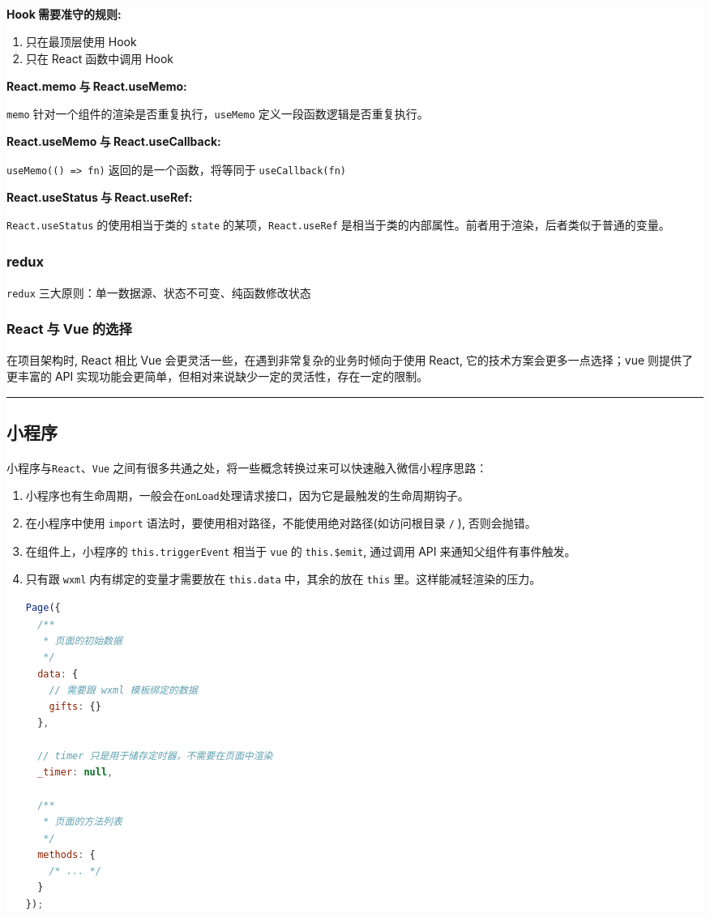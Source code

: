 **Hook 需要准守的规则:**

1. 只在最顶层使用 Hook
2. 只在 React 函数中调用 Hook

**React.memo 与 React.useMemo:**

`memo` 针对一个组件的渲染是否重复执行，`useMemo` 定义一段函数逻辑是否重复执行。

**React.useMemo 与 React.useCallback:**

`useMemo(() => fn)` 返回的是一个函数，将等同于 `useCallback(fn)`

**React.useStatus 与 React.useRef:**

`React.useStatus` 的使用相当于类的 `state` 的某项，`React.useRef` 是相当于类的内部属性。前者用于渲染，后者类似于普通的变量。



### redux

`redux` 三大原则：单一数据源、状态不可变、纯函数修改状态

### React 与 Vue 的选择

在项目架构时, React 相比 Vue 会更灵活一些，在遇到非常复杂的业务时倾向于使用 React, 它的技术方案会更多一点选择；vue 则提供了更丰富的 API 实现功能会更简单，但相对来说缺少一定的灵活性，存在一定的限制。

---

## 小程序

小程序与`React`、`Vue` 之间有很多共通之处，将一些概念转换过来可以快速融入微信小程序思路：

1. 小程序也有生命周期，一般会在`onLoad`处理请求接口，因为它是最触发的生命周期钩子。
2. 在小程序中使用 `import` 语法时，要使用相对路径，不能使用绝对路径(如访问根目录 `/` ), 否则会抛错。
3. 在组件上，小程序的 `this.triggerEvent` 相当于 `vue` 的 `this.$emit`, 通过调用 API 来通知父组件有事件触发。
4. 只有跟 `wxml` 内有绑定的变量才需要放在 `this.data` 中，其余的放在 `this` 里。这样能减轻渲染的压力。

   ```javascript
   Page({
     /**
      * 页面的初始数据
      */
     data: {
       // 需要跟 wxml 模板绑定的数据
       gifts: {}
     },

     // timer 只是用于储存定时器，不需要在页面中渲染
     _timer: null,

     /**
      * 页面的方法列表
      */
     methods: {
       /* ... */
     }
   });
   ```
